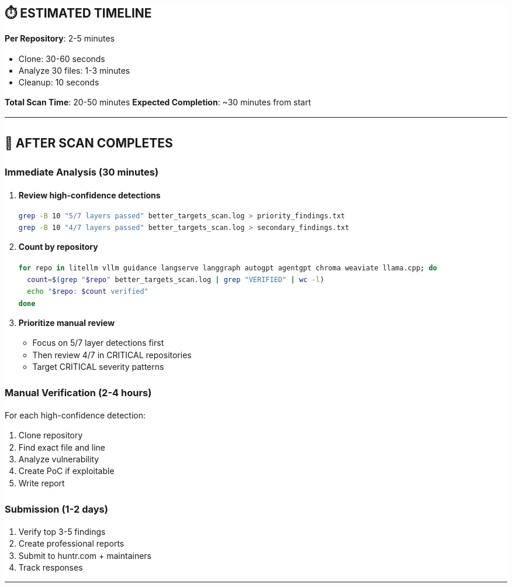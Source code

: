 ## ⏱️ ESTIMATED TIMELINE

**Per Repository**: 2-5 minutes
- Clone: 30-60 seconds
- Analyze 30 files: 1-3 minutes
- Cleanup: 10 seconds

**Total Scan Time**: 20-50 minutes
**Expected Completion**: ~30 minutes from start

---

## 🎯 AFTER SCAN COMPLETES

### **Immediate Analysis** (30 minutes)

1. **Review high-confidence detections**
   ```bash
   grep -B 10 "5/7 layers passed" better_targets_scan.log > priority_findings.txt
   grep -B 10 "4/7 layers passed" better_targets_scan.log > secondary_findings.txt
   ```

2. **Count by repository**
   ```bash
   for repo in litellm vllm guidance langserve langgraph autogpt agentgpt chroma weaviate llama.cpp; do
     count=$(grep "$repo" better_targets_scan.log | grep "VERIFIED" | wc -l)
     echo "$repo: $count verified"
   done
   ```

3. **Prioritize manual review**
   - Focus on 5/7 layer detections first
   - Then review 4/7 in CRITICAL repositories
   - Target CRITICAL severity patterns

### **Manual Verification** (2-4 hours)

For each high-confidence detection:
1. Clone repository
2. Find exact file and line
3. Analyze vulnerability
4. Create PoC if exploitable
5. Write report

### **Submission** (1-2 days)

1. Verify top 3-5 findings
2. Create professional reports
3. Submit to huntr.com + maintainers
4. Track responses

---
